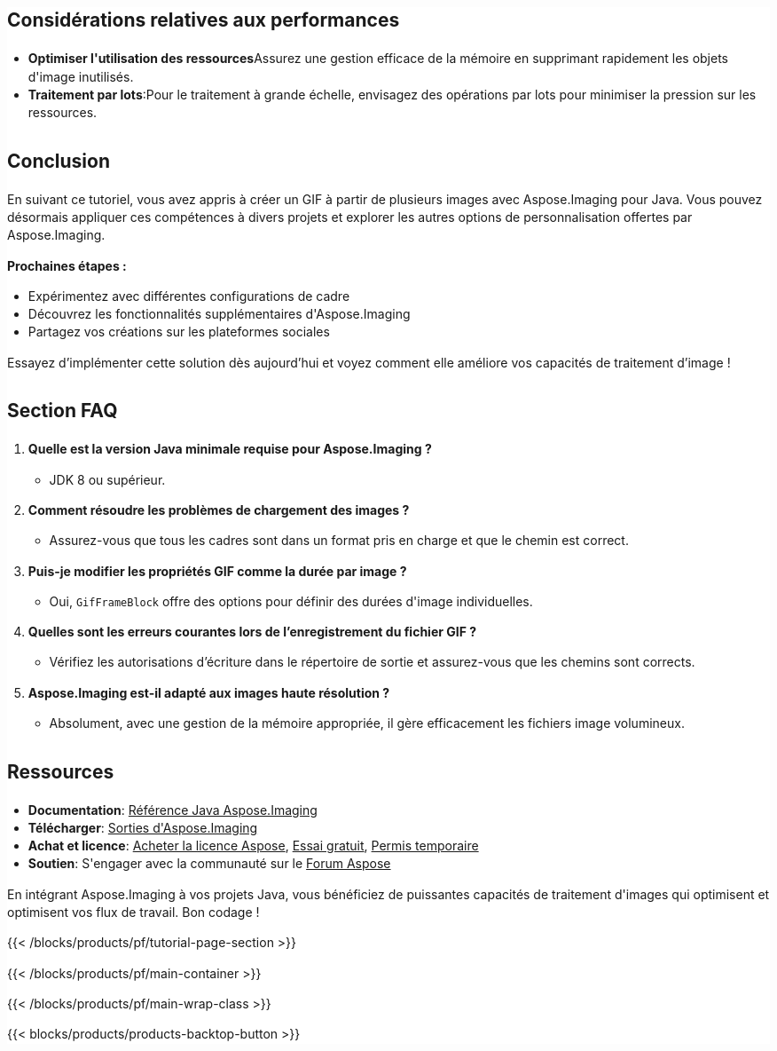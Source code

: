 ## Considérations relatives aux performances

- **Optimiser l'utilisation des ressources**Assurez une gestion efficace de la mémoire en supprimant rapidement les objets d'image inutilisés.
- **Traitement par lots**:Pour le traitement à grande échelle, envisagez des opérations par lots pour minimiser la pression sur les ressources.

## Conclusion

En suivant ce tutoriel, vous avez appris à créer un GIF à partir de plusieurs images avec Aspose.Imaging pour Java. Vous pouvez désormais appliquer ces compétences à divers projets et explorer les autres options de personnalisation offertes par Aspose.Imaging.

**Prochaines étapes :**

- Expérimentez avec différentes configurations de cadre
- Découvrez les fonctionnalités supplémentaires d'Aspose.Imaging
- Partagez vos créations sur les plateformes sociales

Essayez d’implémenter cette solution dès aujourd’hui et voyez comment elle améliore vos capacités de traitement d’image !

## Section FAQ

1. **Quelle est la version Java minimale requise pour Aspose.Imaging ?**
   - JDK 8 ou supérieur.

2. **Comment résoudre les problèmes de chargement des images ?**
   - Assurez-vous que tous les cadres sont dans un format pris en charge et que le chemin est correct.

3. **Puis-je modifier les propriétés GIF comme la durée par image ?**
   - Oui, `GifFrameBlock` offre des options pour définir des durées d'image individuelles.

4. **Quelles sont les erreurs courantes lors de l’enregistrement du fichier GIF ?**
   - Vérifiez les autorisations d’écriture dans le répertoire de sortie et assurez-vous que les chemins sont corrects.

5. **Aspose.Imaging est-il adapté aux images haute résolution ?**
   - Absolument, avec une gestion de la mémoire appropriée, il gère efficacement les fichiers image volumineux.

## Ressources

- **Documentation**: [Référence Java Aspose.Imaging](https://reference.aspose.com/imaging/java/)
- **Télécharger**: [Sorties d'Aspose.Imaging](https://releases.aspose.com/imaging/java/)
- **Achat et licence**: [Acheter la licence Aspose](https://purchase.aspose.com/buy), [Essai gratuit](https://releases.aspose.com/imaging/java/), [Permis temporaire](https://purchase.aspose.com/temporary-license/)
- **Soutien**: S'engager avec la communauté sur le [Forum Aspose](https://forum.aspose.com/c/imaging/10)

En intégrant Aspose.Imaging à vos projets Java, vous bénéficiez de puissantes capacités de traitement d'images qui optimisent et optimisent vos flux de travail. Bon codage !

{{< /blocks/products/pf/tutorial-page-section >}}

{{< /blocks/products/pf/main-container >}}

{{< /blocks/products/pf/main-wrap-class >}}

{{< blocks/products/products-backtop-button >}}